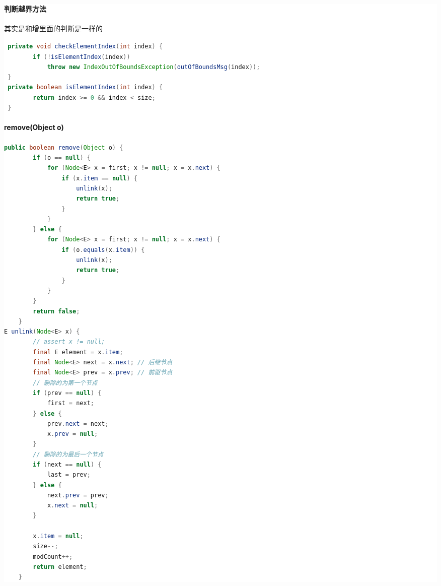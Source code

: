#### 判断越界方法

其实是和增里面的判断是一样的

```java
 private void checkElementIndex(int index) {
        if (!isElementIndex(index))
            throw new IndexOutOfBoundsException(outOfBoundsMsg(index));
 }
 private boolean isElementIndex(int index) {
        return index >= 0 && index < size;
 }
```

#### remove(Object o)

```java
public boolean remove(Object o) {
        if (o == null) {
            for (Node<E> x = first; x != null; x = x.next) {
                if (x.item == null) {
                    unlink(x);
                    return true;
                }
            }
        } else {
            for (Node<E> x = first; x != null; x = x.next) {
                if (o.equals(x.item)) {
                    unlink(x);
                    return true;
                }
            }
        }
        return false;
    }
E unlink(Node<E> x) {
        // assert x != null;
        final E element = x.item;
        final Node<E> next = x.next; // 后继节点
        final Node<E> prev = x.prev; // 前驱节点
		// 删除的为第一个节点
        if (prev == null) {
            first = next;
        } else {
            prev.next = next;
            x.prev = null;
        }
		// 删除的为最后一个节点
        if (next == null) {
            last = prev;
        } else {
            next.prev = prev;
            x.next = null;
        }

        x.item = null;
        size--;
        modCount++;
        return element;
    }

```
